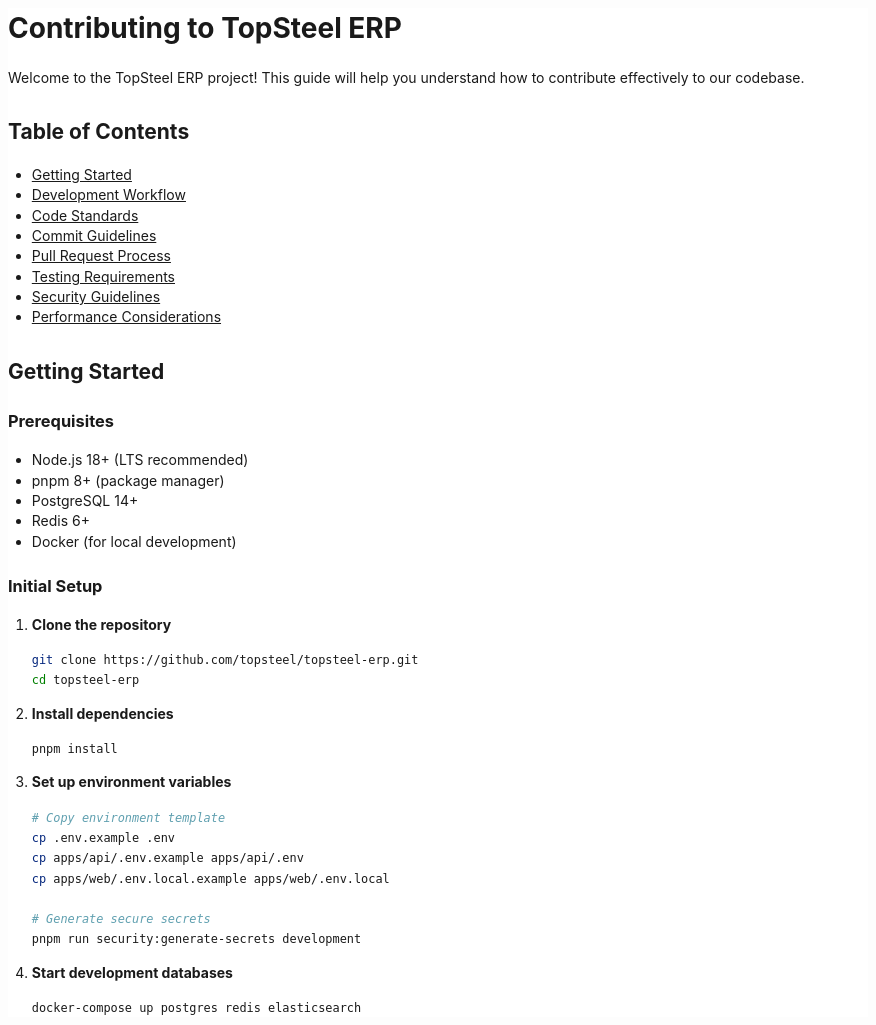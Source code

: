 # Contributing to TopSteel ERP

Welcome to the TopSteel ERP project! This guide will help you understand how to contribute effectively to our codebase.

## Table of Contents

- [Getting Started](#getting-started)
- [Development Workflow](#development-workflow)
- [Code Standards](#code-standards)
- [Commit Guidelines](#commit-guidelines)
- [Pull Request Process](#pull-request-process)
- [Testing Requirements](#testing-requirements)
- [Security Guidelines](#security-guidelines)
- [Performance Considerations](#performance-considerations)

## Getting Started

### Prerequisites

- Node.js 18+ (LTS recommended)
- pnpm 8+ (package manager)
- PostgreSQL 14+
- Redis 6+
- Docker (for local development)

### Initial Setup

1. **Clone the repository**
   ```bash
   git clone https://github.com/topsteel/topsteel-erp.git
   cd topsteel-erp
   ```

2. **Install dependencies**
   ```bash
   pnpm install
   ```

3. **Set up environment variables**
   ```bash
   # Copy environment template
   cp .env.example .env
   cp apps/api/.env.example apps/api/.env
   cp apps/web/.env.local.example apps/web/.env.local

   # Generate secure secrets
   pnpm run security:generate-secrets development
   ```

4. **Start development databases**
   ```bash
   docker-compose up postgres redis elasticsearch
   ```
